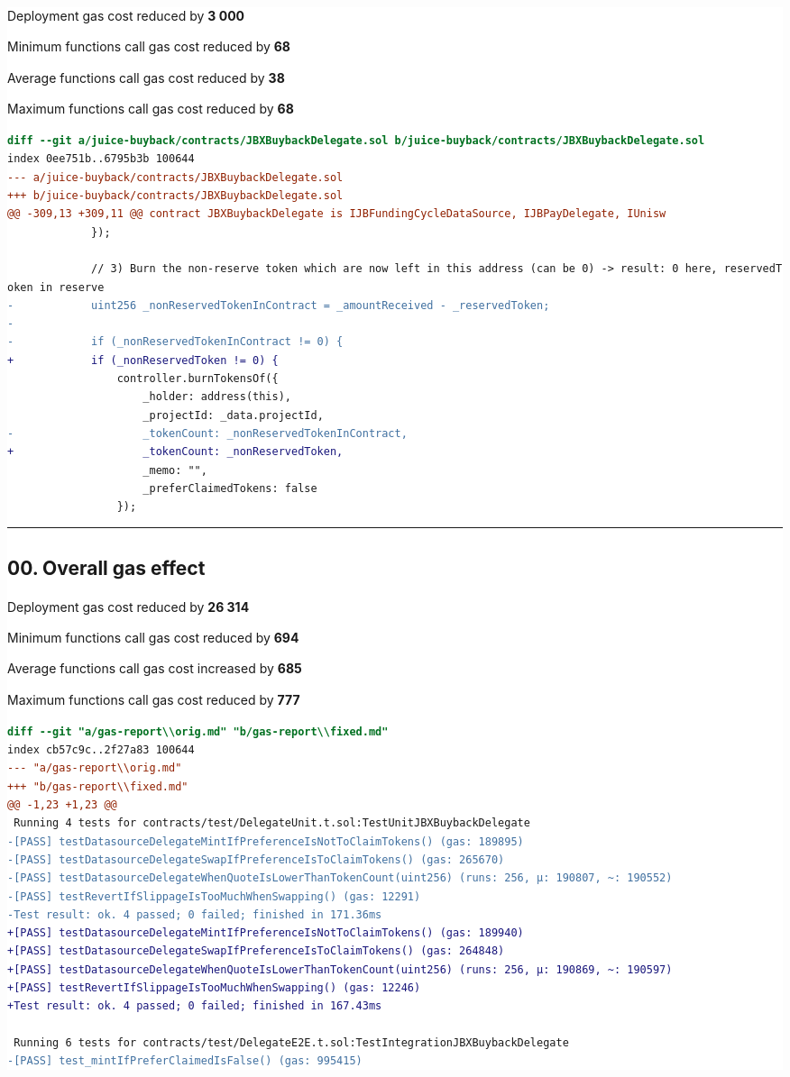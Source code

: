 Deployment gas cost reduced by **3 000**

Minimum functions call gas cost reduced by **68**

Average functions call gas cost reduced by **38**

Maximum functions call gas cost reduced by **68**

```diff
diff --git a/juice-buyback/contracts/JBXBuybackDelegate.sol b/juice-buyback/contracts/JBXBuybackDelegate.sol
index 0ee751b..6795b3b 100644
--- a/juice-buyback/contracts/JBXBuybackDelegate.sol
+++ b/juice-buyback/contracts/JBXBuybackDelegate.sol
@@ -309,13 +309,11 @@ contract JBXBuybackDelegate is IJBFundingCycleDataSource, IJBPayDelegate, IUnisw
             });

             // 3) Burn the non-reserve token which are now left in this address (can be 0) -> result: 0 here, reservedToken in reserve
-            uint256 _nonReservedTokenInContract = _amountReceived - _reservedToken;
-
-            if (_nonReservedTokenInContract != 0) {
+            if (_nonReservedToken != 0) {
                 controller.burnTokensOf({
                     _holder: address(this),
                     _projectId: _data.projectId,
-                    _tokenCount: _nonReservedTokenInContract,
+                    _tokenCount: _nonReservedToken,
                     _memo: "",
                     _preferClaimedTokens: false
                 });
```

---

## 00.  **Overall gas effect** 

Deployment gas cost reduced by **26 314**

Minimum functions call gas cost reduced by **694**

Average functions call gas cost increased by **685**

Maximum functions call gas cost reduced by **777**

```diff
diff --git "a/gas-report\\orig.md" "b/gas-report\\fixed.md"
index cb57c9c..2f27a83 100644
--- "a/gas-report\\orig.md"
+++ "b/gas-report\\fixed.md"
@@ -1,23 +1,23 @@
 Running 4 tests for contracts/test/DelegateUnit.t.sol:TestUnitJBXBuybackDelegate
-[PASS] testDatasourceDelegateMintIfPreferenceIsNotToClaimTokens() (gas: 189895)
-[PASS] testDatasourceDelegateSwapIfPreferenceIsToClaimTokens() (gas: 265670)
-[PASS] testDatasourceDelegateWhenQuoteIsLowerThanTokenCount(uint256) (runs: 256, μ: 190807, ~: 190552)
-[PASS] testRevertIfSlippageIsTooMuchWhenSwapping() (gas: 12291)
-Test result: ok. 4 passed; 0 failed; finished in 171.36ms
+[PASS] testDatasourceDelegateMintIfPreferenceIsNotToClaimTokens() (gas: 189940)
+[PASS] testDatasourceDelegateSwapIfPreferenceIsToClaimTokens() (gas: 264848)
+[PASS] testDatasourceDelegateWhenQuoteIsLowerThanTokenCount(uint256) (runs: 256, μ: 190869, ~: 190597)
+[PASS] testRevertIfSlippageIsTooMuchWhenSwapping() (gas: 12246)
+Test result: ok. 4 passed; 0 failed; finished in 167.43ms
 
 Running 6 tests for contracts/test/DelegateE2E.t.sol:TestIntegrationJBXBuybackDelegate
-[PASS] test_mintIfPreferClaimedIsFalse() (gas: 995415)
```